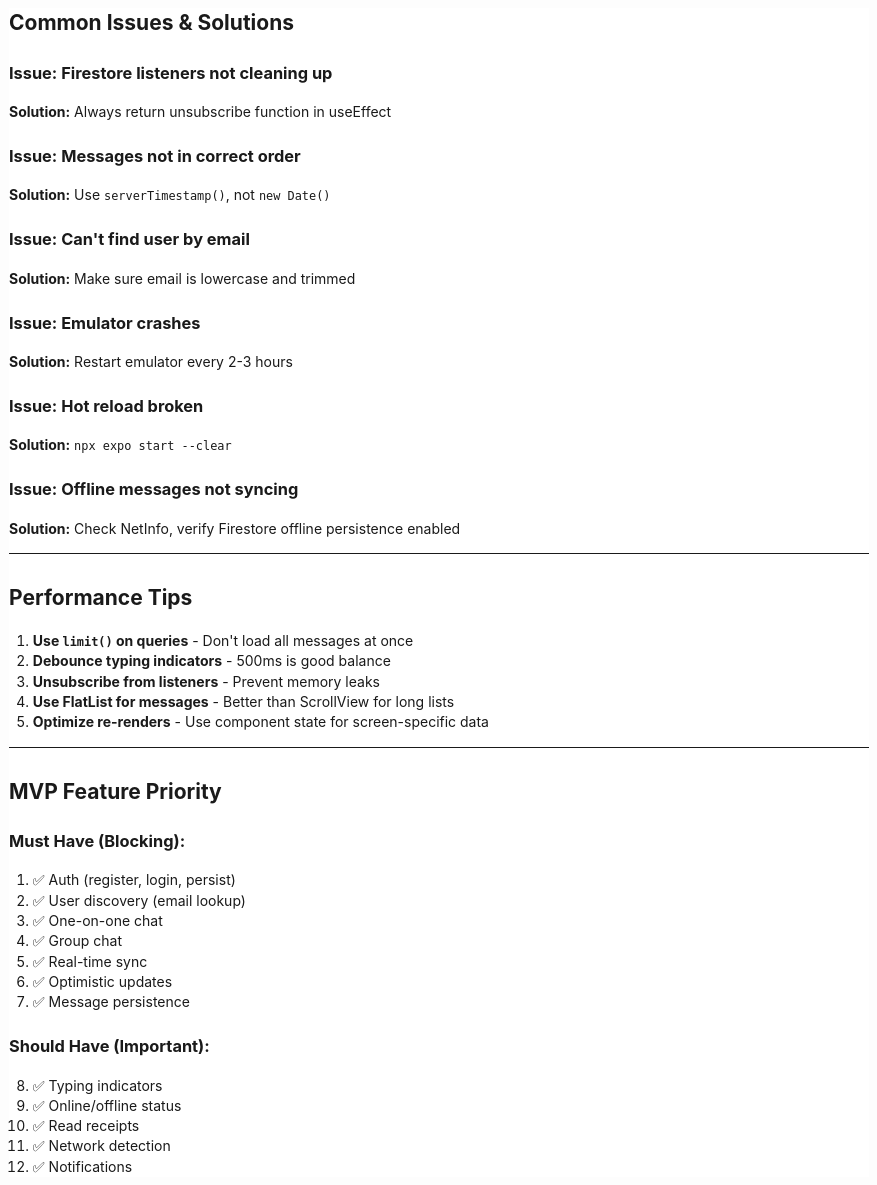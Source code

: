 
## Common Issues & Solutions

### Issue: Firestore listeners not cleaning up
**Solution:** Always return unsubscribe function in useEffect

### Issue: Messages not in correct order
**Solution:** Use `serverTimestamp()`, not `new Date()`

### Issue: Can't find user by email
**Solution:** Make sure email is lowercase and trimmed

### Issue: Emulator crashes
**Solution:** Restart emulator every 2-3 hours

### Issue: Hot reload broken
**Solution:** `npx expo start --clear`

### Issue: Offline messages not syncing
**Solution:** Check NetInfo, verify Firestore offline persistence enabled

---

## Performance Tips

1. **Use `limit()` on queries** - Don't load all messages at once
2. **Debounce typing indicators** - 500ms is good balance
3. **Unsubscribe from listeners** - Prevent memory leaks
4. **Use FlatList for messages** - Better than ScrollView for long lists
5. **Optimize re-renders** - Use component state for screen-specific data

---

## MVP Feature Priority

### Must Have (Blocking):
1. ✅ Auth (register, login, persist)
2. ✅ User discovery (email lookup)
3. ✅ One-on-one chat
4. ✅ Group chat
5. ✅ Real-time sync
6. ✅ Optimistic updates
7. ✅ Message persistence

### Should Have (Important):
8. ✅ Typing indicators
9. ✅ Online/offline status
10. ✅ Read receipts
11. ✅ Network detection
12. ✅ Notifications
